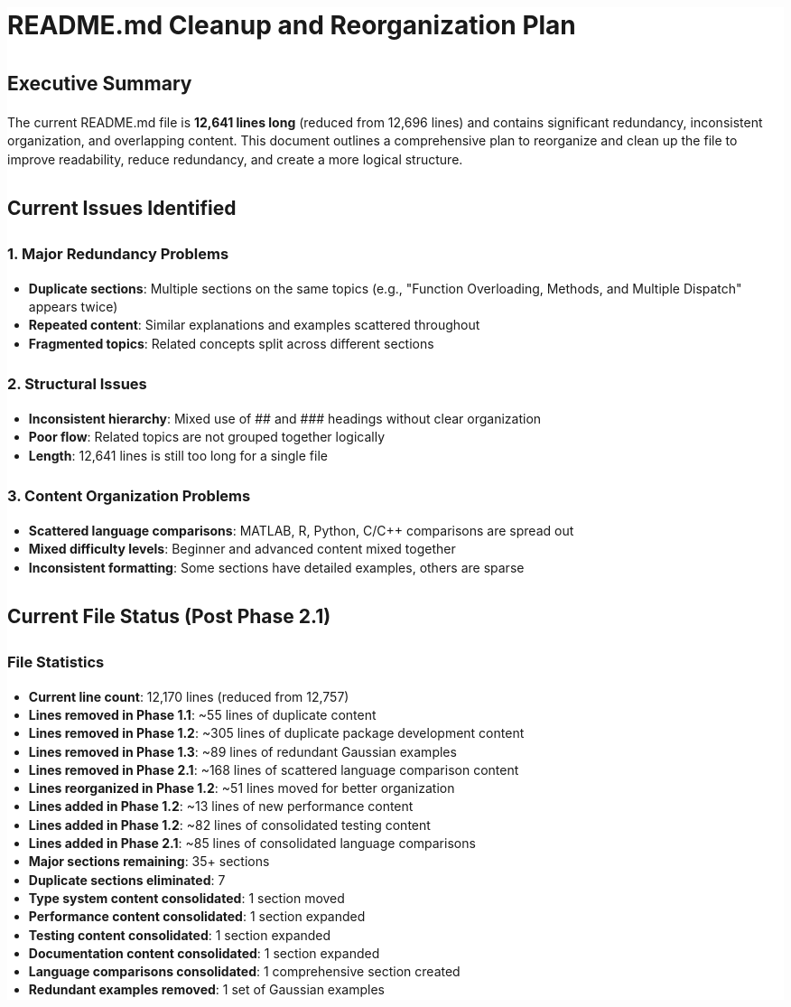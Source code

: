 # README.md Cleanup and Reorganization Plan

## Executive Summary

The current README.md file is **12,641 lines long** (reduced from 12,696 lines) and contains significant redundancy, inconsistent organization, and overlapping content. This document outlines a comprehensive plan to reorganize and clean up the file to improve readability, reduce redundancy, and create a more logical structure.

## Current Issues Identified

### 1. **Major Redundancy Problems**

- **Duplicate sections**: Multiple sections on the same topics (e.g., "Function Overloading, Methods, and Multiple Dispatch" appears twice)
- **Repeated content**: Similar explanations and examples scattered throughout
- **Fragmented topics**: Related concepts split across different sections

### 2. **Structural Issues**

- **Inconsistent hierarchy**: Mixed use of ## and ### headings without clear organization
- **Poor flow**: Related topics are not grouped together logically
- **Length**: 12,641 lines is still too long for a single file

### 3. **Content Organization Problems**

- **Scattered language comparisons**: MATLAB, R, Python, C/C++ comparisons are spread out
- **Mixed difficulty levels**: Beginner and advanced content mixed together
- **Inconsistent formatting**: Some sections have detailed examples, others are sparse

## Current File Status (Post Phase 2.1)

### **File Statistics**

- **Current line count**: 12,170 lines (reduced from 12,757)
- **Lines removed in Phase 1.1**: ~55 lines of duplicate content
- **Lines removed in Phase 1.2**: ~305 lines of duplicate package development content
- **Lines removed in Phase 1.3**: ~89 lines of redundant Gaussian examples
- **Lines removed in Phase 2.1**: ~168 lines of scattered language comparison content
- **Lines reorganized in Phase 1.2**: ~51 lines moved for better organization
- **Lines added in Phase 1.2**: ~13 lines of new performance content
- **Lines added in Phase 1.2**: ~82 lines of consolidated testing content
- **Lines added in Phase 2.1**: ~85 lines of consolidated language comparisons
- **Major sections remaining**: 35+ sections
- **Duplicate sections eliminated**: 7
- **Type system content consolidated**: 1 section moved
- **Performance content consolidated**: 1 section expanded
- **Testing content consolidated**: 1 section expanded
- **Documentation content consolidated**: 1 section expanded
- **Language comparisons consolidated**: 1 comprehensive section created
- **Redundant examples removed**: 1 set of Gaussian examples
